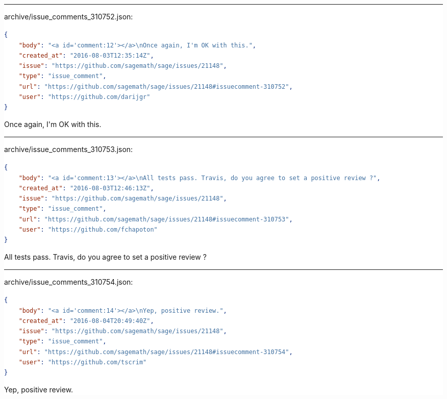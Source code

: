

---

archive/issue_comments_310752.json:
```json
{
    "body": "<a id='comment:12'></a>\nOnce again, I'm OK with this.",
    "created_at": "2016-08-03T12:35:14Z",
    "issue": "https://github.com/sagemath/sage/issues/21148",
    "type": "issue_comment",
    "url": "https://github.com/sagemath/sage/issues/21148#issuecomment-310752",
    "user": "https://github.com/darijgr"
}
```

<a id='comment:12'></a>
Once again, I'm OK with this.



---

archive/issue_comments_310753.json:
```json
{
    "body": "<a id='comment:13'></a>\nAll tests pass. Travis, do you agree to set a positive review ?",
    "created_at": "2016-08-03T12:46:13Z",
    "issue": "https://github.com/sagemath/sage/issues/21148",
    "type": "issue_comment",
    "url": "https://github.com/sagemath/sage/issues/21148#issuecomment-310753",
    "user": "https://github.com/fchapoton"
}
```

<a id='comment:13'></a>
All tests pass. Travis, do you agree to set a positive review ?



---

archive/issue_comments_310754.json:
```json
{
    "body": "<a id='comment:14'></a>\nYep, positive review.",
    "created_at": "2016-08-04T20:49:40Z",
    "issue": "https://github.com/sagemath/sage/issues/21148",
    "type": "issue_comment",
    "url": "https://github.com/sagemath/sage/issues/21148#issuecomment-310754",
    "user": "https://github.com/tscrim"
}
```

<a id='comment:14'></a>
Yep, positive review.
